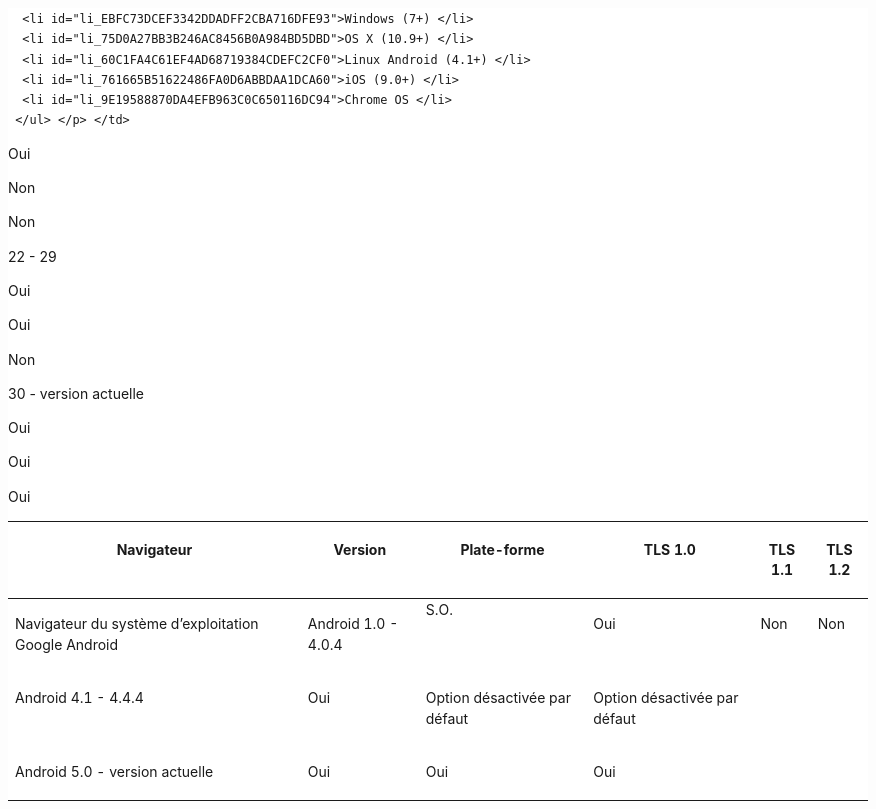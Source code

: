       <li id="li_EBFC73DCEF3342DDADFF2CBA716DFE93">Windows (7+) </li> 
      <li id="li_75D0A27BB3B246AC8456B0A984BD5DBD">OS X (10.9+) </li> 
      <li id="li_60C1FA4C61EF4AD68719384CDEFC2CF0">Linux Android (4.1+) </li> 
      <li id="li_761665B51622486FA0D6ABBDAA1DCA60">iOS (9.0+) </li> 
      <li id="li_9E19588870DA4EFB963C0C650116DC94">Chrome OS </li> 
     </ul> </p> </td> 
   <td colname="col3"> <p>Oui </p> </td> 
   <td colname="col4"> <p>Non </p> </td> 
   <td colname="col5"> <p>Non </p> </td> 
  </tr> 
  <tr> 
   <td colname="col2"> <p>22 - 29 </p> </td> 
   <td colname="col3"> <p>Oui </p> </td> 
   <td colname="col4"> <p>Oui </p> </td> 
   <td colname="col5"> <p>Non </p> </td> 
  </tr> 
  <tr> 
   <td colname="col2"> <p>30 - version actuelle </p> </td> 
   <td colname="col3"> <p>Oui </p> </td> 
   <td colname="col4"> <p>Oui </p> </td> 
   <td colname="col5"> <p>Oui </p> </td> 
  </tr> 
 </tbody> 
</table>

<table id="table_B34D89BF3C7646208D353CD55D1F4851"> 
 <thead> 
  <tr> 
   <th colname="col1" class="entry"> <p>Navigateur </p> </th> 
   <th colname="col2" class="entry"> <p>Version </p> </th> 
   <th colname="col3" class="entry"> <p>Plate-forme </p> </th> 
   <th colname="col4" class="entry"> <p>TLS 1.0 </p> </th> 
   <th colname="col5" class="entry"> <p>TLS 1.1 </p> </th> 
   <th colname="col6" class="entry"> <p>TLS 1.2 </p> </th> 
  </tr> 
 </thead>
 <tbody> 
  <tr> 
   <td colname="col1" morerows="2"> <p>Navigateur du système d’exploitation Google Android </p> </td> 
   <td colname="col2"> <p>Android 1.0 - 4.0.4 </p> </td> 
   <td colname="col3" morerows="2"> S.O. </td> 
   <td colname="col4"> <p>Oui </p> </td> 
   <td colname="col5"> <p>Non </p> </td> 
   <td colname="col6"> <p>Non </p> </td> 
  </tr> 
  <tr> 
   <td colname="col2"> <p>Android 4.1 - 4.4.4 </p> </td> 
   <td colname="col4"> <p>Oui </p> </td> 
   <td colname="col5"> <p>Option désactivée par défaut </p> </td> 
   <td colname="col6"> <p>Option désactivée par défaut </p> </td> 
  </tr> 
  <tr> 
   <td colname="col2"> <p>Android 5.0 - version actuelle </p> </td> 
   <td colname="col4"> <p>Oui </p> </td> 
   <td colname="col5"> <p>Oui </p> </td> 
   <td colname="col6"> <p>Oui </p> </td> 
  </tr> 
 </tbody> 
</table>
